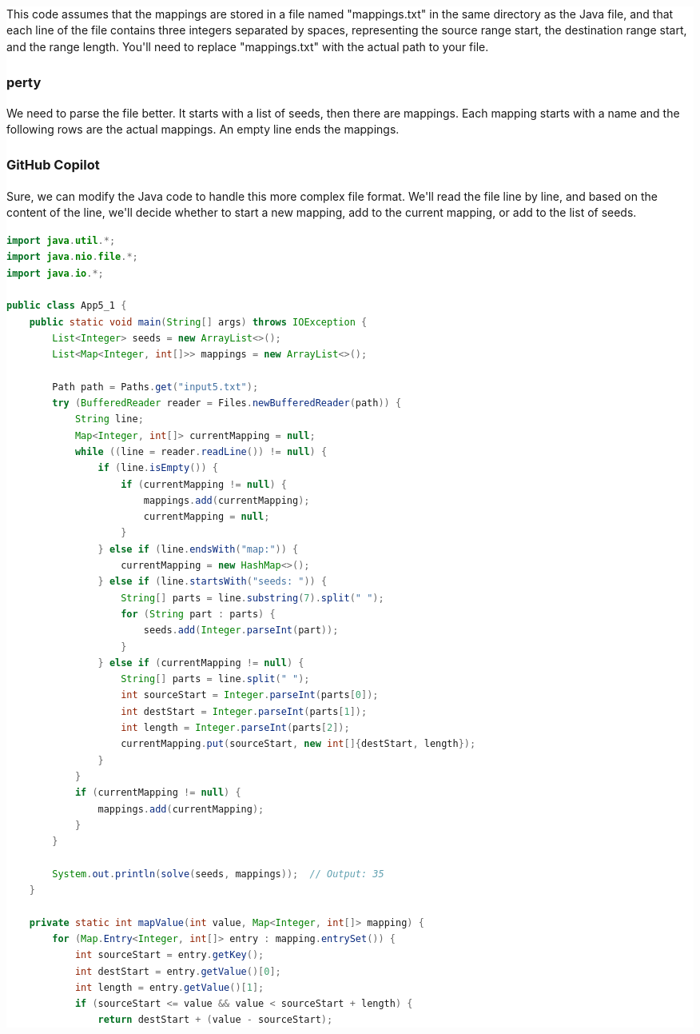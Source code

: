 This code assumes that the mappings are stored in a file named "mappings.txt" in the same directory as the Java file, and that each line of the file contains three integers separated by spaces, representing the source range start, the destination range start, and the range length. You'll need to replace "mappings.txt" with the actual path to your file.
### perty
We need to parse the file better. It starts with a list of seeds, then there are mappings. Each mapping starts with a name and the following rows are the actual mappings. An empty line ends the mappings.
### GitHub Copilot
Sure, we can modify the Java code to handle this more complex file format. We'll read the file line by line, and based on the content of the line, we'll decide whether to start a new mapping, add to the current mapping, or add to the list of seeds.
```java
import java.util.*;
import java.nio.file.*;
import java.io.*;

public class App5_1 {
    public static void main(String[] args) throws IOException {
        List<Integer> seeds = new ArrayList<>();
        List<Map<Integer, int[]>> mappings = new ArrayList<>();

        Path path = Paths.get("input5.txt");
        try (BufferedReader reader = Files.newBufferedReader(path)) {
            String line;
            Map<Integer, int[]> currentMapping = null;
            while ((line = reader.readLine()) != null) {
                if (line.isEmpty()) {
                    if (currentMapping != null) {
                        mappings.add(currentMapping);
                        currentMapping = null;
                    }
                } else if (line.endsWith("map:")) {
                    currentMapping = new HashMap<>();
                } else if (line.startsWith("seeds: ")) {
                    String[] parts = line.substring(7).split(" ");
                    for (String part : parts) {
                        seeds.add(Integer.parseInt(part));
                    }
                } else if (currentMapping != null) {
                    String[] parts = line.split(" ");
                    int sourceStart = Integer.parseInt(parts[0]);
                    int destStart = Integer.parseInt(parts[1]);
                    int length = Integer.parseInt(parts[2]);
                    currentMapping.put(sourceStart, new int[]{destStart, length});
                }
            }
            if (currentMapping != null) {
                mappings.add(currentMapping);
            }
        }

        System.out.println(solve(seeds, mappings));  // Output: 35
    }

    private static int mapValue(int value, Map<Integer, int[]> mapping) {
        for (Map.Entry<Integer, int[]> entry : mapping.entrySet()) {
            int sourceStart = entry.getKey();
            int destStart = entry.getValue()[0];
            int length = entry.getValue()[1];
            if (sourceStart <= value && value < sourceStart + length) {
                return destStart + (value - sourceStart);
```
